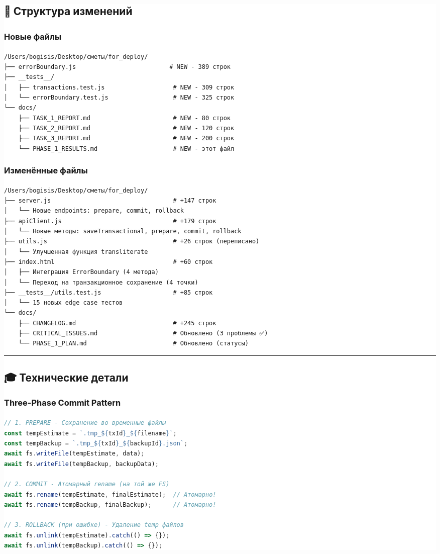 
## 📁 Структура изменений

### Новые файлы

```
/Users/bogisis/Desktop/сметы/for_deploy/
├── errorBoundary.js                          # NEW - 389 строк
├── __tests__/
│   ├── transactions.test.js                   # NEW - 309 строк
│   └── errorBoundary.test.js                  # NEW - 325 строк
└── docs/
    ├── TASK_1_REPORT.md                       # NEW - 80 строк
    ├── TASK_2_REPORT.md                       # NEW - 120 строк
    ├── TASK_3_REPORT.md                       # NEW - 200 строк
    └── PHASE_1_RESULTS.md                     # NEW - этот файл
```

### Изменённые файлы

```
/Users/bogisis/Desktop/сметы/for_deploy/
├── server.js                                  # +147 строк
│   └── Новые endpoints: prepare, commit, rollback
├── apiClient.js                               # +179 строк
│   └── Новые методы: saveTransactional, prepare, commit, rollback
├── utils.js                                   # +26 строк (переписано)
│   └── Улучшенная функция transliterate
├── index.html                                 # +60 строк
│   ├── Интеграция ErrorBoundary (4 метода)
│   └── Переход на транзакционное сохранение (4 точки)
├── __tests__/utils.test.js                    # +85 строк
│   └── 15 новых edge case тестов
└── docs/
    ├── CHANGELOG.md                           # +245 строк
    ├── CRITICAL_ISSUES.md                     # Обновлено (3 проблемы ✅)
    └── PHASE_1_PLAN.md                        # Обновлено (статусы)
```

---

## 🎓 Технические детали

### Three-Phase Commit Pattern

```javascript
// 1. PREPARE - Сохранение во временные файлы
const tempEstimate = `.tmp_${txId}_${filename}`;
const tempBackup = `.tmp_${txId}_${backupId}.json`;
await fs.writeFile(tempEstimate, data);
await fs.writeFile(tempBackup, backupData);

// 2. COMMIT - Атомарный rename (на той же FS)
await fs.rename(tempEstimate, finalEstimate);  // Атомарно!
await fs.rename(tempBackup, finalBackup);      // Атомарно!

// 3. ROLLBACK (при ошибке) - Удаление temp файлов
await fs.unlink(tempEstimate).catch(() => {});
await fs.unlink(tempBackup).catch(() => {});
```
